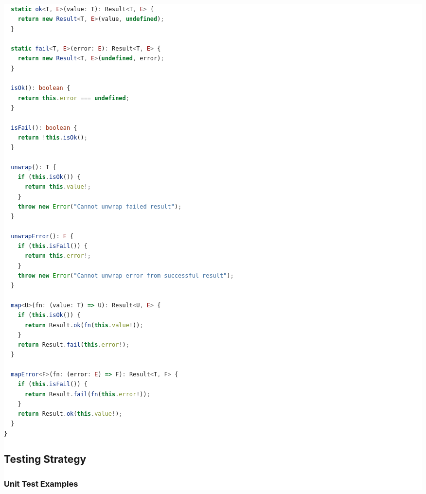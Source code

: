 ```typescript
  static ok<T, E>(value: T): Result<T, E> {
    return new Result<T, E>(value, undefined);
  }

  static fail<T, E>(error: E): Result<T, E> {
    return new Result<T, E>(undefined, error);
  }

  isOk(): boolean {
    return this.error === undefined;
  }

  isFail(): boolean {
    return !this.isOk();
  }

  unwrap(): T {
    if (this.isOk()) {
      return this.value!;
    }
    throw new Error("Cannot unwrap failed result");
  }

  unwrapError(): E {
    if (this.isFail()) {
      return this.error!;
    }
    throw new Error("Cannot unwrap error from successful result");
  }

  map<U>(fn: (value: T) => U): Result<U, E> {
    if (this.isOk()) {
      return Result.ok(fn(this.value!));
    }
    return Result.fail(this.error!);
  }

  mapError<F>(fn: (error: E) => F): Result<T, F> {
    if (this.isFail()) {
      return Result.fail(fn(this.error!));
    }
    return Result.ok(this.value!);
  }
}
```

## Testing Strategy

### Unit Test Examples
